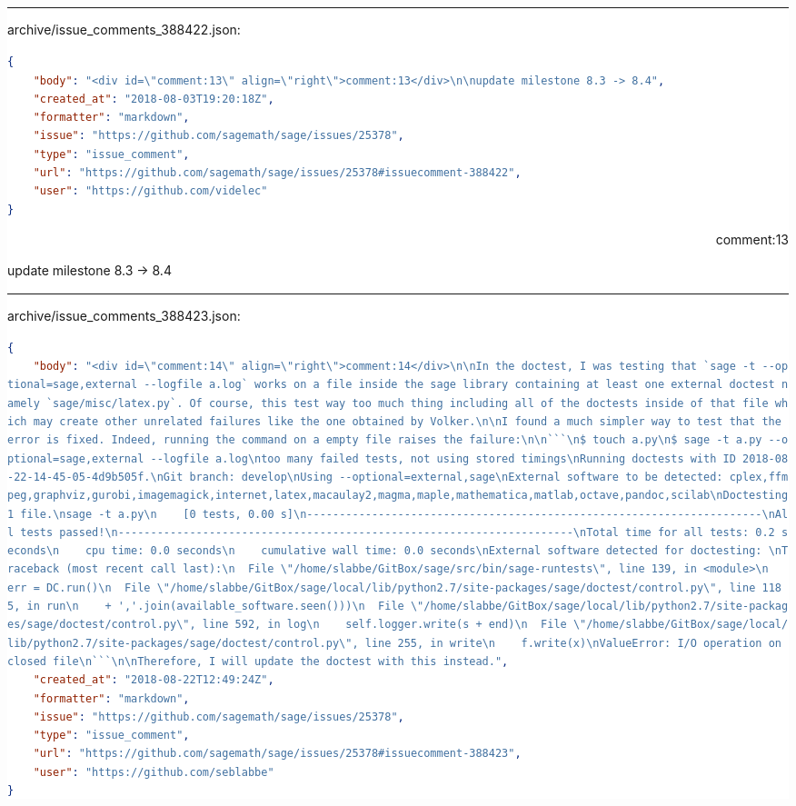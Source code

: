 

---

archive/issue_comments_388422.json:
```json
{
    "body": "<div id=\"comment:13\" align=\"right\">comment:13</div>\n\nupdate milestone 8.3 -> 8.4",
    "created_at": "2018-08-03T19:20:18Z",
    "formatter": "markdown",
    "issue": "https://github.com/sagemath/sage/issues/25378",
    "type": "issue_comment",
    "url": "https://github.com/sagemath/sage/issues/25378#issuecomment-388422",
    "user": "https://github.com/videlec"
}
```

<div id="comment:13" align="right">comment:13</div>

update milestone 8.3 -> 8.4



---

archive/issue_comments_388423.json:
```json
{
    "body": "<div id=\"comment:14\" align=\"right\">comment:14</div>\n\nIn the doctest, I was testing that `sage -t --optional=sage,external --logfile a.log` works on a file inside the sage library containing at least one external doctest namely `sage/misc/latex.py`. Of course, this test way too much thing including all of the doctests inside of that file which may create other unrelated failures like the one obtained by Volker.\n\nI found a much simpler way to test that the error is fixed. Indeed, running the command on a empty file raises the failure:\n\n```\n$ touch a.py\n$ sage -t a.py --optional=sage,external --logfile a.log\ntoo many failed tests, not using stored timings\nRunning doctests with ID 2018-08-22-14-45-05-4d9b505f.\nGit branch: develop\nUsing --optional=external,sage\nExternal software to be detected: cplex,ffmpeg,graphviz,gurobi,imagemagick,internet,latex,macaulay2,magma,maple,mathematica,matlab,octave,pandoc,scilab\nDoctesting 1 file.\nsage -t a.py\n    [0 tests, 0.00 s]\n----------------------------------------------------------------------\nAll tests passed!\n----------------------------------------------------------------------\nTotal time for all tests: 0.2 seconds\n    cpu time: 0.0 seconds\n    cumulative wall time: 0.0 seconds\nExternal software detected for doctesting: \nTraceback (most recent call last):\n  File \"/home/slabbe/GitBox/sage/src/bin/sage-runtests\", line 139, in <module>\n    err = DC.run()\n  File \"/home/slabbe/GitBox/sage/local/lib/python2.7/site-packages/sage/doctest/control.py\", line 1185, in run\n    + ','.join(available_software.seen()))\n  File \"/home/slabbe/GitBox/sage/local/lib/python2.7/site-packages/sage/doctest/control.py\", line 592, in log\n    self.logger.write(s + end)\n  File \"/home/slabbe/GitBox/sage/local/lib/python2.7/site-packages/sage/doctest/control.py\", line 255, in write\n    f.write(x)\nValueError: I/O operation on closed file\n```\n\nTherefore, I will update the doctest with this instead.",
    "created_at": "2018-08-22T12:49:24Z",
    "formatter": "markdown",
    "issue": "https://github.com/sagemath/sage/issues/25378",
    "type": "issue_comment",
    "url": "https://github.com/sagemath/sage/issues/25378#issuecomment-388423",
    "user": "https://github.com/seblabbe"
}
```
